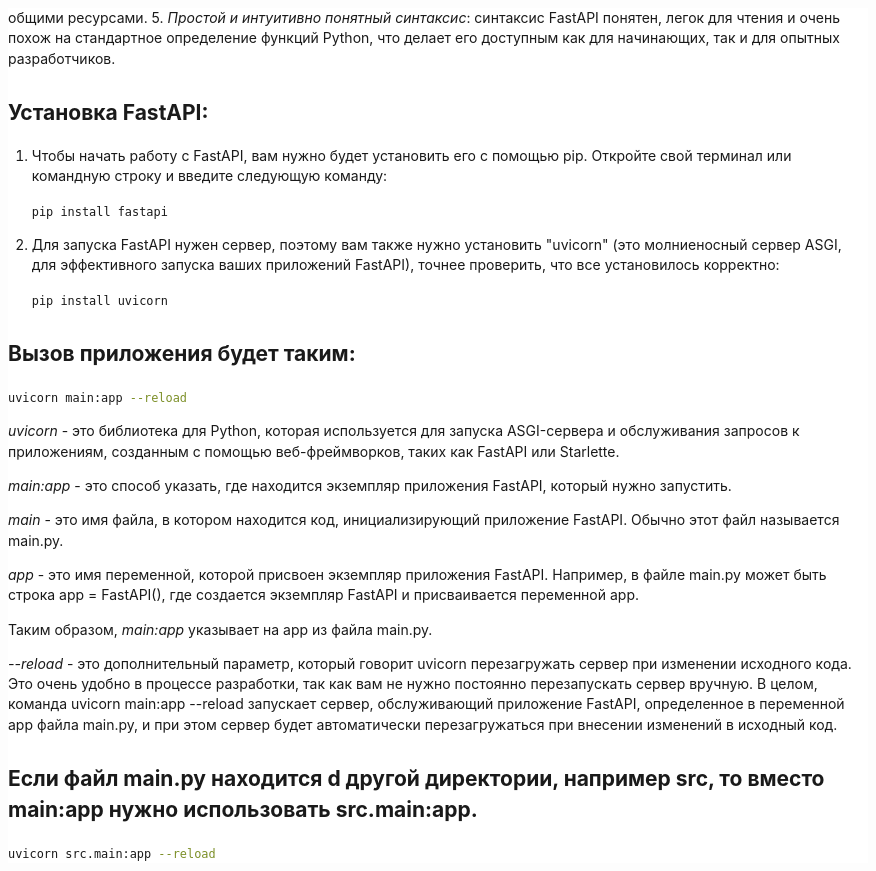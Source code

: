    общими ресурсами.
5. *Простой и интуитивно понятный синтаксис*: синтаксис FastAPI понятен, легок для чтения и очень похож на стандартное 
   определение функций Python, что делает его доступным как для начинающих, так и для опытных разработчиков.

## Установка FastAPI:
1. Чтобы начать работу с FastAPI, вам нужно будет установить его с помощью pip. Откройте свой терминал или командную 
   строку и введите следующую команду:
   ```bash
   pip install fastapi
   ```
2. Для запуска FastAPI нужен сервер, поэтому вам также нужно установить "uvicorn" (это молниеносный сервер ASGI, для 
   эффективного запуска ваших приложений FastAPI), точнее проверить, что все установилось корректно:
   ```bash
   pip install uvicorn
   ```
## Вызов приложения будет таким:
   ```bash
   uvicorn main:app --reload
   ```
*uvicorn* - это библиотека для Python, которая используется для запуска ASGI-сервера и обслуживания запросов к 
приложениям, созданным с помощью веб-фреймворков, таких как FastAPI или Starlette.

*main:app* - это способ указать, где находится экземпляр приложения FastAPI, который нужно запустить.

*main* - это имя файла, в котором находится код, инициализирующий приложение FastAPI. Обычно этот файл называется 
main.py.

*app* - это имя переменной, которой присвоен экземпляр приложения FastAPI. Например, в файле main.py может быть строка 
app = FastAPI(), где создается экземпляр FastAPI и присваивается переменной app.

Таким образом, *main:app* указывает на app из файла main.py.

*--reload* - это дополнительный параметр, который говорит uvicorn перезагружать сервер при изменении исходного кода. Это 
очень удобно в процессе разработки, так как вам не нужно постоянно перезапускать сервер вручную.
В целом, команда uvicorn main:app --reload запускает сервер, обслуживающий приложение FastAPI, определенное в переменной
app файла main.py, и при этом сервер будет автоматически перезагружаться при внесении изменений в исходный код.

## Если файл main.py находится d другой директории, например src, то вместо main:app нужно использовать src.main:app.
```bash
uvicorn src.main:app --reload
```

